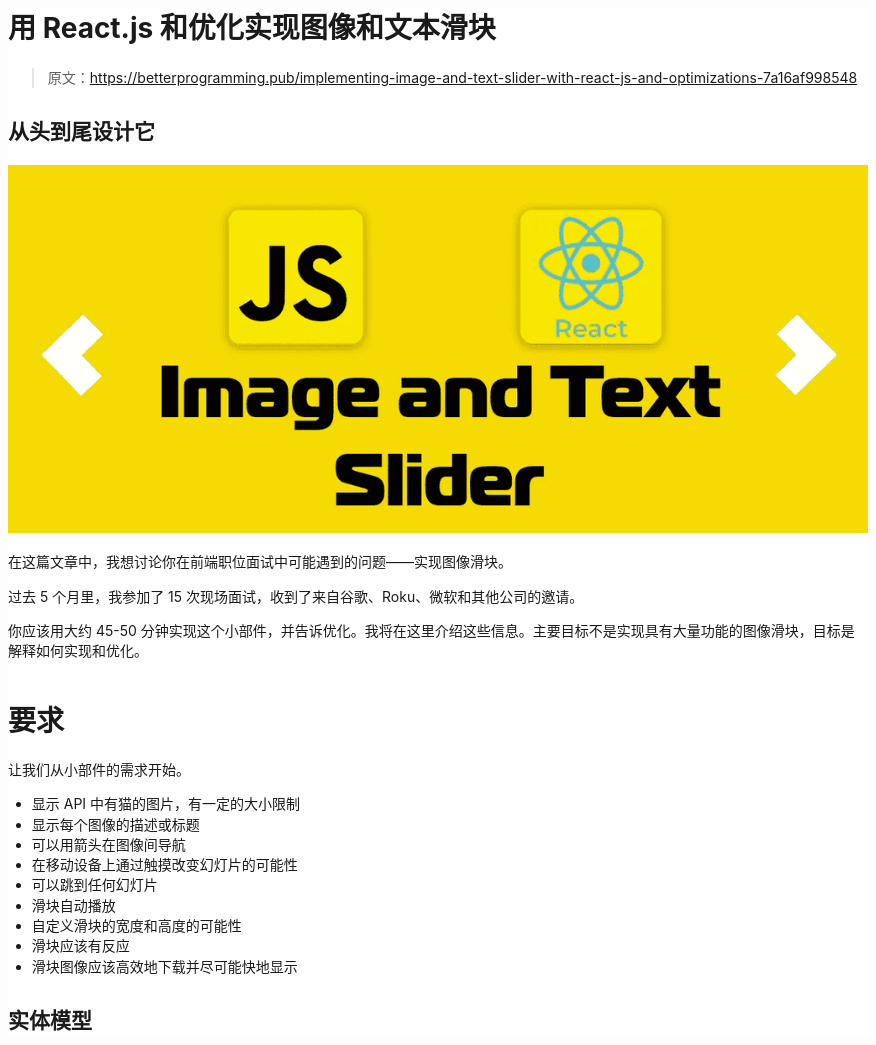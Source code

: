 # 用 React.js 和优化实现图像和文本滑块

> 原文：<https://betterprogramming.pub/implementing-image-and-text-slider-with-react-js-and-optimizations-7a16af998548>

## 从头到尾设计它

![](img/75f8d6f34ccb9ea6a2d80304704b4083.png)

在这篇文章中，我想讨论你在前端职位面试中可能遇到的问题——实现图像滑块。

过去 5 个月里，我参加了 15 次现场面试，收到了来自谷歌、Roku、微软和其他公司的邀请。

你应该用大约 45-50 分钟实现这个小部件，并告诉优化。我将在这里介绍这些信息。主要目标不是实现具有大量功能的图像滑块，目标是解释如何实现和优化。

# 要求

让我们从小部件的需求开始。

*   显示 API 中有猫的图片，有一定的大小限制
*   显示每个图像的描述或标题
*   可以用箭头在图像间导航
*   在移动设备上通过触摸改变幻灯片的可能性
*   可以跳到任何幻灯片
*   滑块自动播放
*   自定义滑块的宽度和高度的可能性
*   滑块应该有反应
*   滑块图像应该高效地下载并尽可能快地显示

## 实体模型

